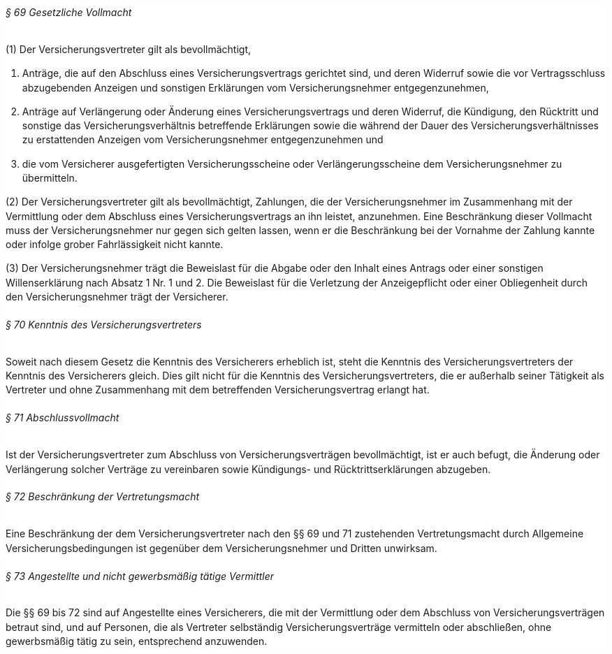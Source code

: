 
###### § 69 Gesetzliche Vollmacht

(1) Der Versicherungsvertreter gilt als bevollmächtigt,

1.  Anträge, die auf den Abschluss eines Versicherungsvertrags gerichtet sind, und deren Widerruf sowie die vor Vertragsschluss abzugebenden Anzeigen und sonstigen Erklärungen vom Versicherungsnehmer entgegenzunehmen,


2.  Anträge auf Verlängerung oder Änderung eines Versicherungsvertrags und deren Widerruf, die Kündigung, den Rücktritt und sonstige das Versicherungsverhältnis betreffende Erklärungen sowie die während der Dauer des Versicherungsverhältnisses zu erstattenden Anzeigen vom Versicherungsnehmer entgegenzunehmen und


3.  die vom Versicherer ausgefertigten Versicherungsscheine oder Verlängerungsscheine dem Versicherungsnehmer zu übermitteln.




(2) Der Versicherungsvertreter gilt als bevollmächtigt, Zahlungen, die der Versicherungsnehmer im Zusammenhang mit der Vermittlung oder dem Abschluss eines Versicherungsvertrags an ihn leistet, anzunehmen. Eine Beschränkung dieser Vollmacht muss der Versicherungsnehmer nur gegen sich gelten lassen, wenn er die Beschränkung bei der Vornahme der Zahlung kannte oder infolge grober Fahrlässigkeit nicht kannte.

(3) Der Versicherungsnehmer trägt die Beweislast für die Abgabe oder den Inhalt eines Antrags oder einer sonstigen Willenserklärung nach Absatz 1 Nr. 1 und 2. Die Beweislast für die Verletzung der Anzeigepflicht oder einer Obliegenheit durch den Versicherungsnehmer trägt der Versicherer.


###### § 70 Kenntnis des Versicherungsvertreters

Soweit nach diesem Gesetz die Kenntnis des Versicherers erheblich ist, steht die Kenntnis des Versicherungsvertreters der Kenntnis des Versicherers gleich. Dies gilt nicht für die Kenntnis des Versicherungsvertreters, die er außerhalb seiner Tätigkeit als Vertreter und ohne Zusammenhang mit dem betreffenden Versicherungsvertrag erlangt hat.


###### § 71 Abschlussvollmacht

Ist der Versicherungsvertreter zum Abschluss von Versicherungsverträgen bevollmächtigt, ist er auch befugt, die Änderung oder Verlängerung solcher Verträge zu vereinbaren sowie Kündigungs- und Rücktrittserklärungen abzugeben.


###### § 72 Beschränkung der Vertretungsmacht

Eine Beschränkung der dem Versicherungsvertreter nach den §§ 69 und 71 zustehenden Vertretungsmacht durch Allgemeine Versicherungsbedingungen ist gegenüber dem Versicherungsnehmer und Dritten unwirksam.


###### § 73 Angestellte und nicht gewerbsmäßig tätige Vermittler

Die §§ 69 bis 72 sind auf Angestellte eines Versicherers, die mit der Vermittlung oder dem Abschluss von Versicherungsverträgen betraut sind, und auf Personen, die als Vertreter selbständig Versicherungsverträge vermitteln oder abschließen, ohne gewerbsmäßig tätig zu sein, entsprechend anzuwenden.
